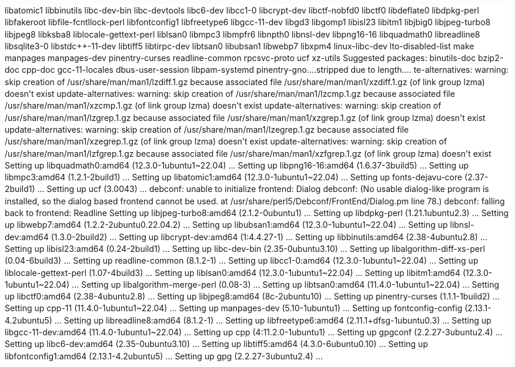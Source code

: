   libatomic1 libbinutils libc-dev-bin libc-devtools libc6-dev libcc1-0
  libcrypt-dev libctf-nobfd0 libctf0 libdeflate0 libdpkg-perl libfakeroot
  libfile-fcntllock-perl libfontconfig1 libfreetype6 libgcc-11-dev libgd3
  libgomp1 libisl23 libitm1 libjbig0 libjpeg-turbo8 libjpeg8 libksba8
  liblocale-gettext-perl liblsan0 libmpc3 libmpfr6 libnpth0 libnsl-dev
  libpng16-16 libquadmath0 libreadline8 libsqlite3-0 libstdc++-11-dev libtiff5
  libtirpc-dev libtsan0 libubsan1 libwebp7 libxpm4 linux-libc-dev
  lto-disabled-list make manpages manpages-dev pinentry-curses readline-common
  rpcsvc-proto ucf xz-utils
Suggested packages:
  binutils-doc bzip2-doc cpp-doc gcc-11-locales dbus-user-session
  libpam-systemd pinentry-gno....stripped due to length....
te-alternatives: warning: skip creation of /usr/share/man/man1/lzdiff.1.gz because associated file /usr/share/man/man1/xzdiff.1.gz (of link group lzma) doesn't exist
update-alternatives: warning: skip creation of /usr/share/man/man1/lzcmp.1.gz because associated file /usr/share/man/man1/xzcmp.1.gz (of link group lzma) doesn't exist
update-alternatives: warning: skip creation of /usr/share/man/man1/lzgrep.1.gz because associated file /usr/share/man/man1/xzgrep.1.gz (of link group lzma) doesn't exist
update-alternatives: warning: skip creation of /usr/share/man/man1/lzegrep.1.gz because associated file /usr/share/man/man1/xzegrep.1.gz (of link group lzma) doesn't exist
update-alternatives: warning: skip creation of /usr/share/man/man1/lzfgrep.1.gz because associated file /usr/share/man/man1/xzfgrep.1.gz (of link group lzma) doesn't exist
Setting up libquadmath0:amd64 (12.3.0-1ubuntu1~22.04) ...
Setting up libpng16-16:amd64 (1.6.37-3build5) ...
Setting up libmpc3:amd64 (1.2.1-2build1) ...
Setting up libatomic1:amd64 (12.3.0-1ubuntu1~22.04) ...
Setting up fonts-dejavu-core (2.37-2build1) ...
Setting up ucf (3.0043) ...
debconf: unable to initialize frontend: Dialog
debconf: (No usable dialog-like program is installed, so the dialog based frontend cannot be used. at /usr/share/perl5/Debconf/FrontEnd/Dialog.pm line 78.)
debconf: falling back to frontend: Readline
Setting up libjpeg-turbo8:amd64 (2.1.2-0ubuntu1) ...
Setting up libdpkg-perl (1.21.1ubuntu2.3) ...
Setting up libwebp7:amd64 (1.2.2-2ubuntu0.22.04.2) ...
Setting up libubsan1:amd64 (12.3.0-1ubuntu1~22.04) ...
Setting up libnsl-dev:amd64 (1.3.0-2build2) ...
Setting up libcrypt-dev:amd64 (1:4.4.27-1) ...
Setting up libbinutils:amd64 (2.38-4ubuntu2.8) ...
Setting up libisl23:amd64 (0.24-2build1) ...
Setting up libc-dev-bin (2.35-0ubuntu3.10) ...
Setting up libalgorithm-diff-xs-perl (0.04-6build3) ...
Setting up readline-common (8.1.2-1) ...
Setting up libcc1-0:amd64 (12.3.0-1ubuntu1~22.04) ...
Setting up liblocale-gettext-perl (1.07-4build3) ...
Setting up liblsan0:amd64 (12.3.0-1ubuntu1~22.04) ...
Setting up libitm1:amd64 (12.3.0-1ubuntu1~22.04) ...
Setting up libalgorithm-merge-perl (0.08-3) ...
Setting up libtsan0:amd64 (11.4.0-1ubuntu1~22.04) ...
Setting up libctf0:amd64 (2.38-4ubuntu2.8) ...
Setting up libjpeg8:amd64 (8c-2ubuntu10) ...
Setting up pinentry-curses (1.1.1-1build2) ...
Setting up cpp-11 (11.4.0-1ubuntu1~22.04) ...
Setting up manpages-dev (5.10-1ubuntu1) ...
Setting up fontconfig-config (2.13.1-4.2ubuntu5) ...
Setting up libreadline8:amd64 (8.1.2-1) ...
Setting up libfreetype6:amd64 (2.11.1+dfsg-1ubuntu0.3) ...
Setting up libgcc-11-dev:amd64 (11.4.0-1ubuntu1~22.04) ...
Setting up cpp (4:11.2.0-1ubuntu1) ...
Setting up gpgconf (2.2.27-3ubuntu2.4) ...
Setting up libc6-dev:amd64 (2.35-0ubuntu3.10) ...
Setting up libtiff5:amd64 (4.3.0-6ubuntu0.10) ...
Setting up libfontconfig1:amd64 (2.13.1-4.2ubuntu5) ...
Setting up gpg (2.2.27-3ubuntu2.4) ...